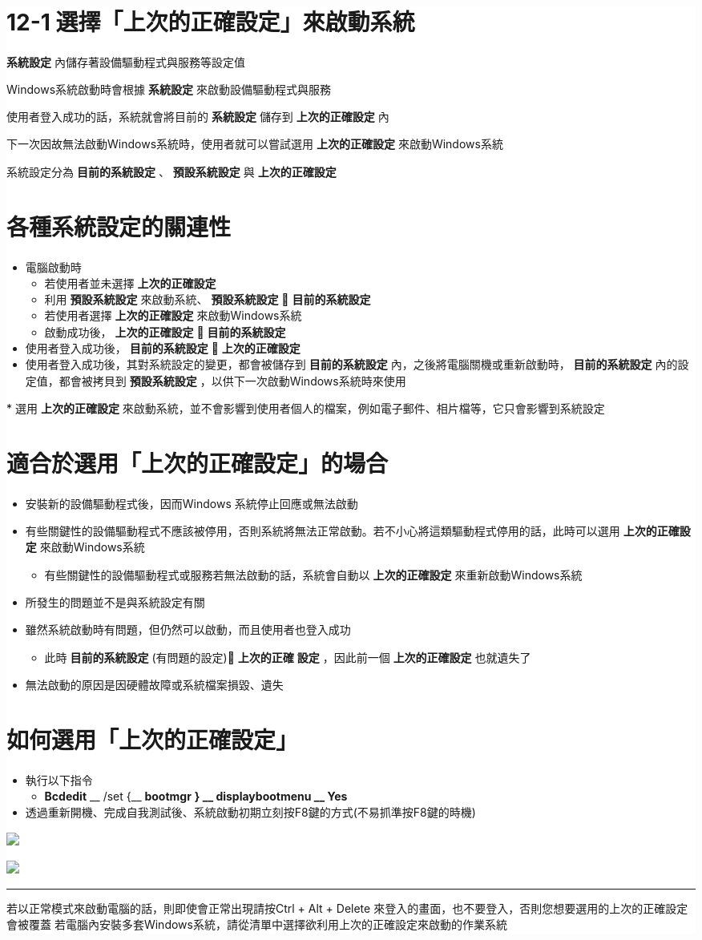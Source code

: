 # 12-1 選擇「上次的正確設定」來啟動系統

__系統設定__ 內儲存著設備驅動程式與服務等設定值

Windows系統啟動時會根據 __系統設定__ 來啟動設備驅動程式與服務

使用者登入成功的話，系統就會將目前的 __系統設定__ 儲存到 __上次的正確設定__ 內

下一次因故無法啟動Windows系統時，使用者就可以嘗試選用 __上次的正確設定__ 來啟動Windows系統

系統設定分為 __目前的系統設定__ 、 __預設系統設定__ 與 __上次的正確設定__

# 各種系統設定的關連性

* 電腦啟動時
  * 若使用者並未選擇 __上次的正確設定__
  * 利用 __預設系統設定__ 來啟動系統、 __預設系統設定__  __目前的系統設定__
  * 若使用者選擇 __上次的正確設定__ 來啟動Windows系統
  * 啟動成功後， __上次的正確設定__  __目前的系統設定__
* 使用者登入成功後， __目前的系統設定__  __上次的正確設定__
* 使用者登入成功後，其對系統設定的變更，都會被儲存到 __目前的系統設定__ 內，之後將電腦關機或重新啟動時， __目前的系統設定__ 內的設定值，都會被拷貝到 __預設系統設定__ ，以供下一次啟動Windows系統時來使用

\*	選用 __上次的正確設定__ 來啟動系統，並不會影響到使用者個人的檔案，例如電子郵件、相片檔等，它只會影響到系統設定

# 適合於選用「上次的正確設定」的場合

* 安裝新的設備驅動程式後，因而Windows 系統停止回應或無法啟動
* 有些關鍵性的設備驅動程式不應該被停用，否則系統將無法正常啟動。若不小心將這類驅動程式停用的話，此時可以選用 __上次的正確設定__ 來啟動Windows系統
  * 有些關鍵性的設備驅動程式或服務若無法啟動的話，系統會自動以 __上次的正確設定__ 來重新啟動Windows系統

* 所發生的問題並不是與系統設定有關
* 雖然系統啟動時有問題，但仍然可以啟動，而且使用者也登入成功
  * 此時 __目前的系統設定__ \(有問題的設定\) __上次的正確__  __設定__ ，因此前一個 __上次的正確設定__ 也就遺失了
* 無法啟動的原因是因硬體故障或系統檔案損毀、遺失

# 如何選用「上次的正確設定」

* 執行以下指令
  * __Bcdedit__  __  /set  \{__  __bootmgr__  __\}  __  __displaybootmenu__  __  Yes__
* 透過重新開機、完成自我測試後、系統啟動初期立刻按F8鍵的方式\(不易抓準按F8鍵的時機\)

![](WS2019%E7%B3%BB%E7%B5%B1%E8%88%87%E7%B6%B2%E7%AB%99%E5%BB%BA%E7%BD%AE%E5%AF%A6%E5%8B%99-CA0253-Ch12-%E7%B3%BB%E7%B5%B1%E5%95%9F%E5%8B%95%E7%9A%84%E7%96%91%E9%9B%A3%E6%8E%92%E9%99%A4_0.png)

![](WS2019%E7%B3%BB%E7%B5%B1%E8%88%87%E7%B6%B2%E7%AB%99%E5%BB%BA%E7%BD%AE%E5%AF%A6%E5%8B%99-CA0253-Ch12-%E7%B3%BB%E7%B5%B1%E5%95%9F%E5%8B%95%E7%9A%84%E7%96%91%E9%9B%A3%E6%8E%92%E9%99%A4_1.png)

---

若以正常模式來啟動電腦的話，則即使會正常出現請按Ctrl + Alt + Delete 來登入的畫面，也不要登入，否則您想要選用的上次的正確設定會被覆蓋
若電腦內安裝多套Windows系統，請從清單中選擇欲利用上次的正確設定來啟動的作業系統
